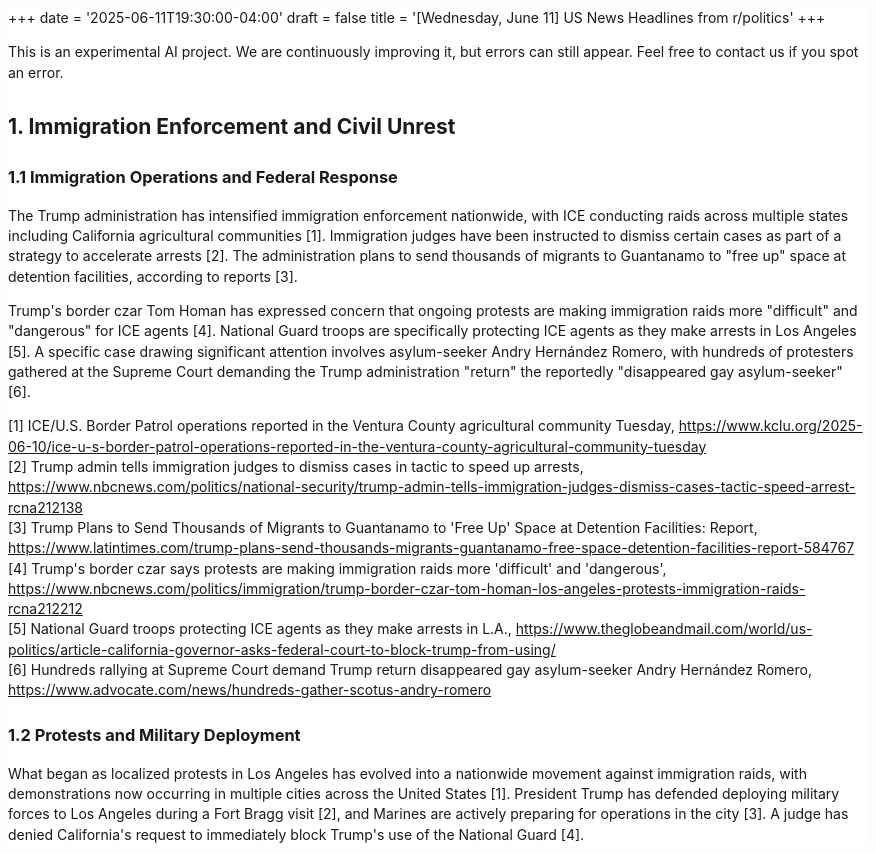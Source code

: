 +++
date = '2025-06-11T19:30:00-04:00'
draft = false
title = '[Wednesday, June 11] US News Headlines from r/politics'
+++

This is an experimental AI project. 
We are continuously improving it, but errors can still appear. 
Feel free to contact us if you spot an error. 


## 1. Immigration Enforcement and Civil Unrest

### 1.1 Immigration Operations and Federal Response

The Trump administration has intensified immigration enforcement nationwide, with ICE conducting raids across multiple states including California agricultural communities [1]. Immigration judges have been instructed to dismiss certain cases as part of a strategy to accelerate arrests [2]. The administration plans to send thousands of migrants to Guantanamo to "free up" space at detention facilities, according to reports [3].

Trump's border czar Tom Homan has expressed concern that ongoing protests are making immigration raids more "difficult" and "dangerous" for ICE agents [4]. National Guard troops are specifically protecting ICE agents as they make arrests in Los Angeles [5]. A specific case drawing significant attention involves asylum-seeker Andry Hernández Romero, with hundreds of protesters gathered at the Supreme Court demanding the Trump administration "return" the reportedly "disappeared gay asylum-seeker" [6].

[1] ICE/U.S. Border Patrol operations reported in the Ventura County agricultural community Tuesday, https://www.kclu.org/2025-06-10/ice-u-s-border-patrol-operations-reported-in-the-ventura-county-agricultural-community-tuesday  
[2] Trump admin tells immigration judges to dismiss cases in tactic to speed up arrests, https://www.nbcnews.com/politics/national-security/trump-admin-tells-immigration-judges-dismiss-cases-tactic-speed-arrest-rcna212138  
[3] Trump Plans to Send Thousands of Migrants to Guantanamo to 'Free Up' Space at Detention Facilities: Report, https://www.latintimes.com/trump-plans-send-thousands-migrants-guantanamo-free-space-detention-facilities-report-584767  
[4] Trump's border czar says protests are making immigration raids more 'difficult' and 'dangerous', https://www.nbcnews.com/politics/immigration/trump-border-czar-tom-homan-los-angeles-protests-immigration-raids-rcna212212  
[5] National Guard troops protecting ICE agents as they make arrests in L.A., https://www.theglobeandmail.com/world/us-politics/article-california-governor-asks-federal-court-to-block-trump-from-using/  
[6] Hundreds rallying at Supreme Court demand Trump return disappeared gay asylum-seeker Andry Hernández Romero, https://www.advocate.com/news/hundreds-gather-scotus-andry-romero  

### 1.2 Protests and Military Deployment

What began as localized protests in Los Angeles has evolved into a nationwide movement against immigration raids, with demonstrations now occurring in multiple cities across the United States [1]. President Trump has defended deploying military forces to Los Angeles during a Fort Bragg visit [2], and Marines are actively preparing for operations in the city [3]. A judge has denied California's request to immediately block Trump's use of the National Guard [4].

